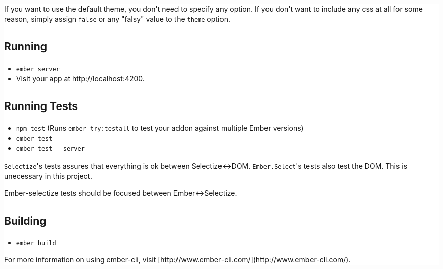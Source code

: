 If you want to use the default theme, you don't need to specify any option.
If you don't want to include any css at all for some reason, simply assign `false` or any "falsy" value to the `theme` option.

## Running

* `ember server`
* Visit your app at http://localhost:4200.

## Running Tests

* `npm test` (Runs `ember try:testall` to test your addon against multiple Ember versions)
* `ember test`
* `ember test --server`

`Selectize`'s tests assures that everything is ok between Selectize<->DOM.
`Ember.Select`'s tests also test the DOM. This is unecessary in this project.

Ember-selectize tests should be focused between Ember<->Selectize.

## Building

* `ember build`

For more information on using ember-cli, visit [http://www.ember-cli.com/](http://www.ember-cli.com/).
